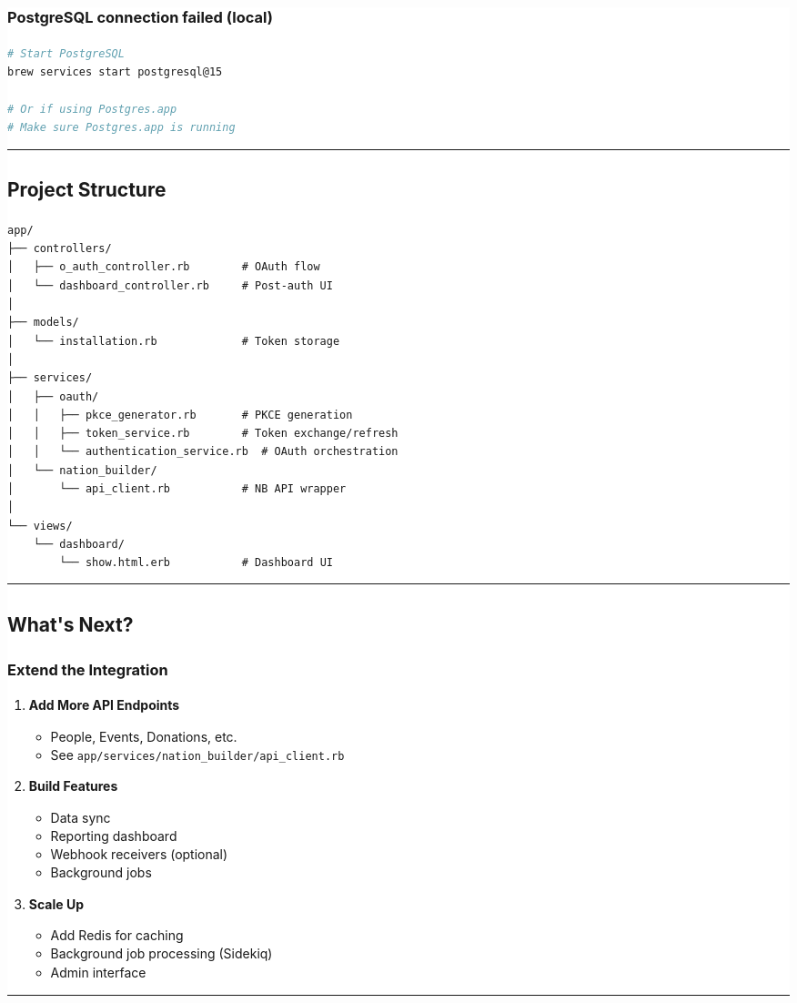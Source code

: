 ### PostgreSQL connection failed (local)
```bash
# Start PostgreSQL
brew services start postgresql@15

# Or if using Postgres.app
# Make sure Postgres.app is running
```

---

## Project Structure

```
app/
├── controllers/
│   ├── o_auth_controller.rb        # OAuth flow
│   └── dashboard_controller.rb     # Post-auth UI
│
├── models/
│   └── installation.rb             # Token storage
│
├── services/
│   ├── oauth/
│   │   ├── pkce_generator.rb       # PKCE generation
│   │   ├── token_service.rb        # Token exchange/refresh
│   │   └── authentication_service.rb  # OAuth orchestration
│   └── nation_builder/
│       └── api_client.rb           # NB API wrapper
│
└── views/
    └── dashboard/
        └── show.html.erb           # Dashboard UI
```

---

## What's Next?

### Extend the Integration

1. **Add More API Endpoints**
   - People, Events, Donations, etc.
   - See `app/services/nation_builder/api_client.rb`

2. **Build Features**
   - Data sync
   - Reporting dashboard
   - Webhook receivers (optional)
   - Background jobs

3. **Scale Up**
   - Add Redis for caching
   - Background job processing (Sidekiq)
   - Admin interface

---